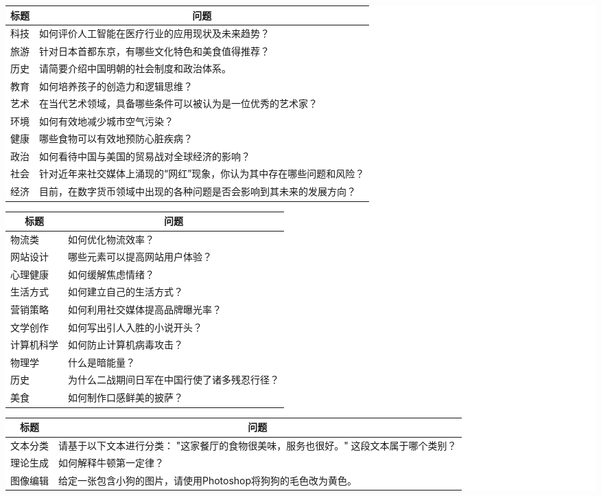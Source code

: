 |标题|问题|
|---|---|
|科技|如何评价人工智能在医疗行业的应用现状及未来趋势？|
|旅游|针对日本首都东京，有哪些文化特色和美食值得推荐？|
|历史|请简要介绍中国明朝的社会制度和政治体系。|
|教育|如何培养孩子的创造力和逻辑思维？|
|艺术|在当代艺术领域，具备哪些条件可以被认为是一位优秀的艺术家？|
|环境|如何有效地减少城市空气污染？|
|健康|哪些食物可以有效地预防心脏疾病？|
|政治|如何看待中国与美国的贸易战对全球经济的影响？|
|社会|针对近年来社交媒体上涌现的“网红”现象，你认为其中存在哪些问题和风险？|
|经济|目前，在数字货币领域中出现的各种问题是否会影响到其未来的发展方向？|

| 标题                           | 问题                                                                                                                                                                                                                                                                                                                                                                                                         |
|--------------------------------|--------------------------------------------------------------------------------------------------------------------------------------------------------------------------------------------------------------------------------------------------------------------------------------------------------------------------------------------------------------------------------------------------------------|
| 物流类                        | 如何优化物流效率？                                                                                                                                                                                                                                                                                                                                                                                      |
| 网站设计                      | 哪些元素可以提高网站用户体验？                                                                                                                                                                                                                                                                                                                                                                          |
| 心理健康                      | 如何缓解焦虑情绪？                                                                                                                                                                                                                                                                                                                                                                                      |
| 生活方式                      | 如何建立自己的生活方式？                                                                                                                                                                                                                                                                                                                                                                                |
| 营销策略                      | 如何利用社交媒体提高品牌曝光率？                                                                                                                                                                                                                                                                                                                                                                        |
| 文学创作                      | 如何写出引人入胜的小说开头？                                                                                                                                                                                                                                                                                                                                                                            |
| 计算机科学                    | 如何防止计算机病毒攻击？                                                                                                                                                                                                                                                                                                                                                                                |
| 物理学                        | 什么是暗能量？                                                                                                                                                                                                                                                                                                                                                                                            |
| 历史                          | 为什么二战期间日军在中国行使了诸多残忍行径？                                                                                                                                                                                                                                                                                                                                                            |
| 美食                          | 如何制作口感鲜美的披萨？                                                                                                                                                                                                                                                                                                                                                                                |

| 标题                     | 问题                                                                                                                    |
|--------------------------|-------------------------------------------------------------------------------------------------------------------------|
| 文本分类             | 请基于以下文本进行分类： "这家餐厅的食物很美味，服务也很好。" 这段文本属于哪个类别？                                                    |
| 理论生成             | 如何解释牛顿第一定律？                                                                                                  |
| 图像编辑             | 给定一张包含小狗的图片，请使用Photoshop将狗狗的毛色改为黄色。                                                               |